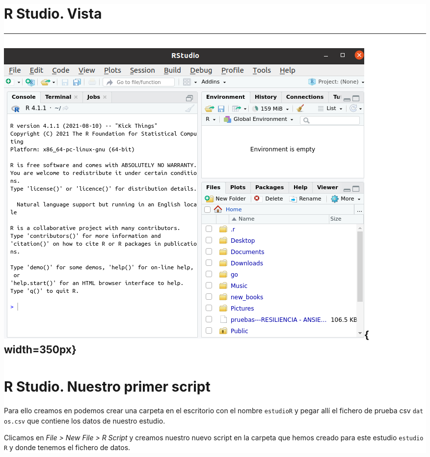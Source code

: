 
# R Studio. Vista

----
![&nbsp;](img/rstudio1.png){ width=350px}
----


# R Studio. Nuestro primer script

Para ello creamos en podemos crear una carpeta en el escritorio con el nombre `estudioR` y pegar allí el fichero de prueba csv `datos.csv` que contiene los datos de nuestro estudio.

Clicamos en *File > New File > R Script* y creamos nuestro nuevo script en la carpeta que hemos creado para este estudio `estudioR` y donde tenemos el fichero de datos.
